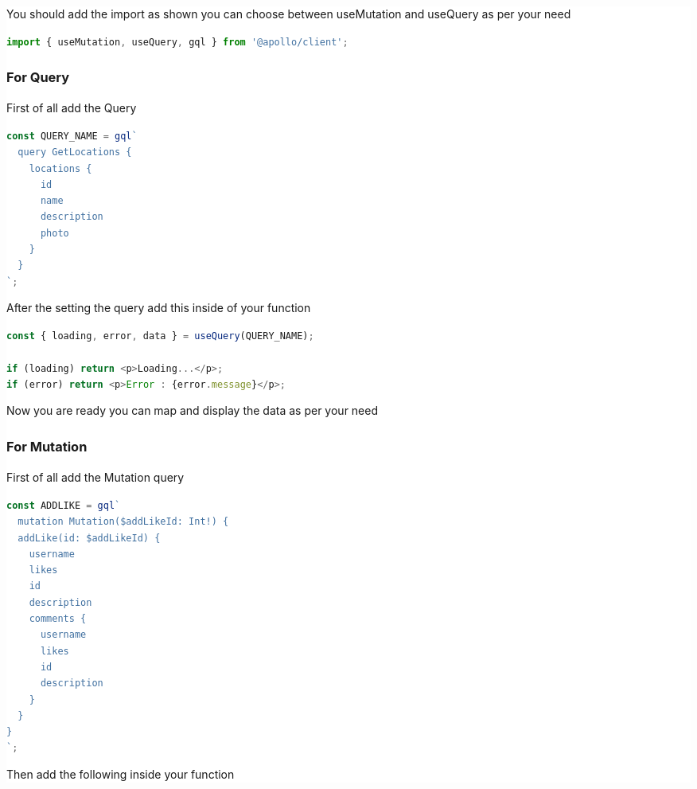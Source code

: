 You should add the import as shown you can choose between useMutation and useQuery as per your need

```javascript
import { useMutation, useQuery, gql } from '@apollo/client';
```

### For Query

First of all add the Query 
```javascript
const QUERY_NAME = gql`
  query GetLocations {
    locations {
      id
      name
      description
      photo
    }
  }
`;
```

After the setting the query add this inside of your function 

```javascript
const { loading, error, data } = useQuery(QUERY_NAME);

if (loading) return <p>Loading...</p>;
if (error) return <p>Error : {error.message}</p>;
```

Now you are ready you can map and display the data as per your need

### For Mutation 

First of all add the Mutation query 

```javascript
const ADDLIKE = gql`
  mutation Mutation($addLikeId: Int!) {
  addLike(id: $addLikeId) {
    username
    likes
    id
    description
    comments {
      username
      likes
      id
      description
    }
  }
}
`;
```
Then add the following inside your function 
